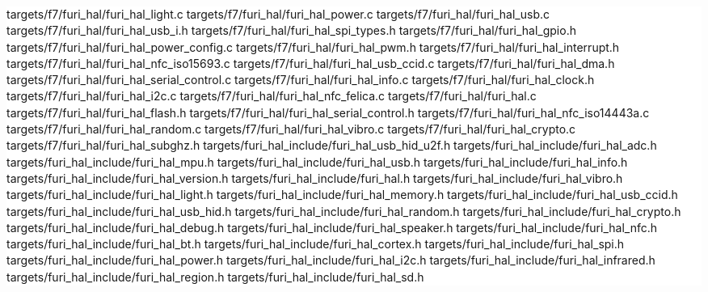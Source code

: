 targets/f7/furi_hal/furi_hal_light.c
targets/f7/furi_hal/furi_hal_power.c
targets/f7/furi_hal/furi_hal_usb.c
targets/f7/furi_hal/furi_hal_usb_i.h
targets/f7/furi_hal/furi_hal_spi_types.h
targets/f7/furi_hal/furi_hal_gpio.h
targets/f7/furi_hal/furi_hal_power_config.c
targets/f7/furi_hal/furi_hal_pwm.h
targets/f7/furi_hal/furi_hal_interrupt.h
targets/f7/furi_hal/furi_hal_nfc_iso15693.c
targets/f7/furi_hal/furi_hal_usb_ccid.c
targets/f7/furi_hal/furi_hal_dma.h
targets/f7/furi_hal/furi_hal_serial_control.c
targets/f7/furi_hal/furi_hal_info.c
targets/f7/furi_hal/furi_hal_clock.h
targets/f7/furi_hal/furi_hal_i2c.c
targets/f7/furi_hal/furi_hal_nfc_felica.c
targets/f7/furi_hal/furi_hal.c
targets/f7/furi_hal/furi_hal_flash.h
targets/f7/furi_hal/furi_hal_serial_control.h
targets/f7/furi_hal/furi_hal_nfc_iso14443a.c
targets/f7/furi_hal/furi_hal_random.c
targets/f7/furi_hal/furi_hal_vibro.c
targets/f7/furi_hal/furi_hal_crypto.c
targets/f7/furi_hal/furi_hal_subghz.h
targets/furi_hal_include/furi_hal_usb_hid_u2f.h
targets/furi_hal_include/furi_hal_adc.h
targets/furi_hal_include/furi_hal_mpu.h
targets/furi_hal_include/furi_hal_usb.h
targets/furi_hal_include/furi_hal_info.h
targets/furi_hal_include/furi_hal_version.h
targets/furi_hal_include/furi_hal.h
targets/furi_hal_include/furi_hal_vibro.h
targets/furi_hal_include/furi_hal_light.h
targets/furi_hal_include/furi_hal_memory.h
targets/furi_hal_include/furi_hal_usb_ccid.h
targets/furi_hal_include/furi_hal_usb_hid.h
targets/furi_hal_include/furi_hal_random.h
targets/furi_hal_include/furi_hal_crypto.h
targets/furi_hal_include/furi_hal_debug.h
targets/furi_hal_include/furi_hal_speaker.h
targets/furi_hal_include/furi_hal_nfc.h
targets/furi_hal_include/furi_hal_bt.h
targets/furi_hal_include/furi_hal_cortex.h
targets/furi_hal_include/furi_hal_spi.h
targets/furi_hal_include/furi_hal_power.h
targets/furi_hal_include/furi_hal_i2c.h
targets/furi_hal_include/furi_hal_infrared.h
targets/furi_hal_include/furi_hal_region.h
targets/furi_hal_include/furi_hal_sd.h

